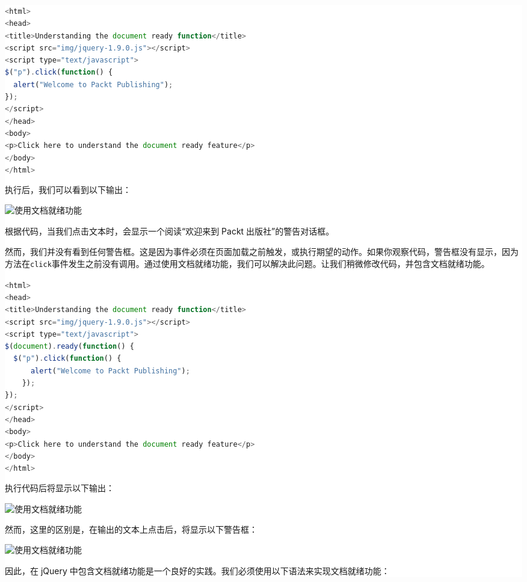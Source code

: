 ```js
<html>
<head>
<title>Understanding the document ready function</title>
<script src="img/jquery-1.9.0.js"></script>
<script type="text/javascript">
$("p").click(function() {
  alert("Welcome to Packt Publishing");
});
</script>
</head>
<body>
<p>Click here to understand the document ready feature</p>
</body>
</html>
```

执行后，我们可以看到以下输出：

![使用文档就绪功能](https://github.com/OpenDocCN/freelearn-js-pt2-zh/raw/master/docs/tnk-js/img/Image00014.jpg)

根据代码，当我们点击文本时，会显示一个阅读“欢迎来到 Packt 出版社”的警告对话框。

然而，我们并没有看到任何警告框。这是因为事件必须在页面加载之前触发，或执行期望的动作。如果你观察代码，警告框没有显示，因为方法在`click`事件发生之前没有调用。通过使用文档就绪功能，我们可以解决此问题。让我们稍微修改代码，并包含文档就绪功能。

```js
<html>
<head>
<title>Understanding the document ready function</title>
<script src="img/jquery-1.9.0.js"></script>
<script type="text/javascript">
$(document).ready(function() {
  $("p").click(function() {
      alert("Welcome to Packt Publishing");
    });
});
</script>
</head>
<body>
<p>Click here to understand the document ready feature</p>
</body>
</html>
```

执行代码后将显示以下输出：

![使用文档就绪功能](https://github.com/OpenDocCN/freelearn-js-pt2-zh/raw/master/docs/tnk-js/img/Image00015.jpg)

然而，这里的区别是，在输出的文本上点击后，将显示以下警告框：

![使用文档就绪功能](https://github.com/OpenDocCN/freelearn-js-pt2-zh/raw/master/docs/tnk-js/img/Image00016.jpg)

因此，在 jQuery 中包含文档就绪功能是一个良好的实践。我们必须使用以下语法来实现文档就绪功能：
